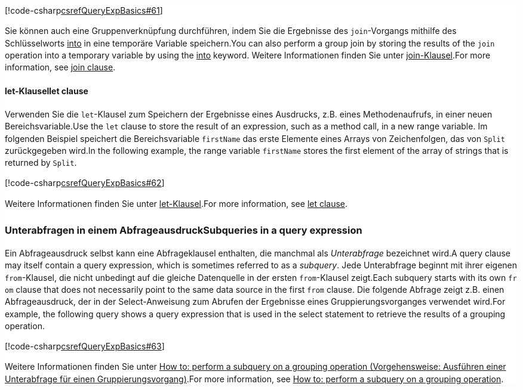 [!code-csharp[csrefQueryExpBasics#61](~/samples/snippets/csharp/concepts/linq/query-expression-basics_17.cs)]

<span data-ttu-id="0f020-220">Sie können auch eine Gruppenverknüpfung durchführen, indem Sie die Ergebnisse des `join`-Vorgangs mithilfe des Schlüsselworts [into](../language-reference/keywords/into.md) in eine temporäre Variable speichern.</span><span class="sxs-lookup"><span data-stu-id="0f020-220">You can also perform a group join by storing the results of the `join` operation into a temporary variable by using the [into](../language-reference/keywords/into.md) keyword.</span></span> <span data-ttu-id="0f020-221">Weitere Informationen finden Sie unter [join-Klausel](../language-reference/keywords/join-clause.md).</span><span class="sxs-lookup"><span data-stu-id="0f020-221">For more information, see [join clause](../language-reference/keywords/join-clause.md).</span></span>

#### <a name="let-clause"></a><span data-ttu-id="0f020-222">let-Klausel</span><span class="sxs-lookup"><span data-stu-id="0f020-222">let clause</span></span> 

<span data-ttu-id="0f020-223">Verwenden Sie die `let`-Klausel zum Speichern der Ergebnisse eines Ausdrucks, z.B. eines Methodenaufrufs, in einer neuen Bereichsvariable.</span><span class="sxs-lookup"><span data-stu-id="0f020-223">Use the `let` clause to store the result of an expression, such as a method call, in a new range variable.</span></span> <span data-ttu-id="0f020-224">Im folgenden Beispiel speichert die Bereichsvariable `firstName` das erste Elemente eines Arrays von Zeichenfolgen, das von `Split` zurückgegeben wird.</span><span class="sxs-lookup"><span data-stu-id="0f020-224">In the following example, the range variable `firstName` stores the first element of the array of strings that is returned by `Split`.</span></span>

[!code-csharp[csrefQueryExpBasics#62](~/samples/snippets/csharp/concepts/linq/query-expression-basics_18.cs)]

<span data-ttu-id="0f020-225">Weitere Informationen finden Sie unter [let-Klausel](../language-reference/keywords/let-clause.md).</span><span class="sxs-lookup"><span data-stu-id="0f020-225">For more information, see [let clause](../language-reference/keywords/let-clause.md).</span></span>

### <a name="subqueries-in-a-query-expression"></a><span data-ttu-id="0f020-226">Unterabfragen in einem Abfrageausdruck</span><span class="sxs-lookup"><span data-stu-id="0f020-226">Subqueries in a query expression</span></span>

<span data-ttu-id="0f020-227">Ein Abfrageausdruck selbst kann eine Abfrageklausel enthalten, die manchmal als *Unterabfrage* bezeichnet wird.</span><span class="sxs-lookup"><span data-stu-id="0f020-227">A query clause may itself contain a query expression, which is sometimes referred to as a *subquery*.</span></span> <span data-ttu-id="0f020-228">Jede Unterabfrage beginnt mit ihrer eigenen `from`-Klausel, die nicht unbedingt auf die gleiche Datenquelle in der ersten `from`-Klausel zeigt.</span><span class="sxs-lookup"><span data-stu-id="0f020-228">Each subquery starts with its own `from` clause that does not necessarily point to the same data source in the first `from` clause.</span></span> <span data-ttu-id="0f020-229">Die folgende Abfrage zeigt z.B. einen Abfrageausdruck, der in der Select-Anweisung zum Abrufen der Ergebnisse eines Gruppierungsvorganges verwendet wird.</span><span class="sxs-lookup"><span data-stu-id="0f020-229">For example, the following query shows a query expression that is used in the select statement to retrieve the results of a grouping operation.</span></span>

[!code-csharp[csrefQueryExpBasics#63](~/samples/snippets/csharp/concepts/linq/query-expression-basics_19.cs)]

<span data-ttu-id="0f020-230">Weitere Informationen finden Sie unter [How to: perform a subquery on a grouping operation (Vorgehensweise: Ausführen einer Unterabfrage für einen Gruppierungsvorgang)](perform-a-subquery-on-a-grouping-operation.md).</span><span class="sxs-lookup"><span data-stu-id="0f020-230">For more information, see [How to: perform a subquery on a grouping operation](perform-a-subquery-on-a-grouping-operation.md).</span></span>

